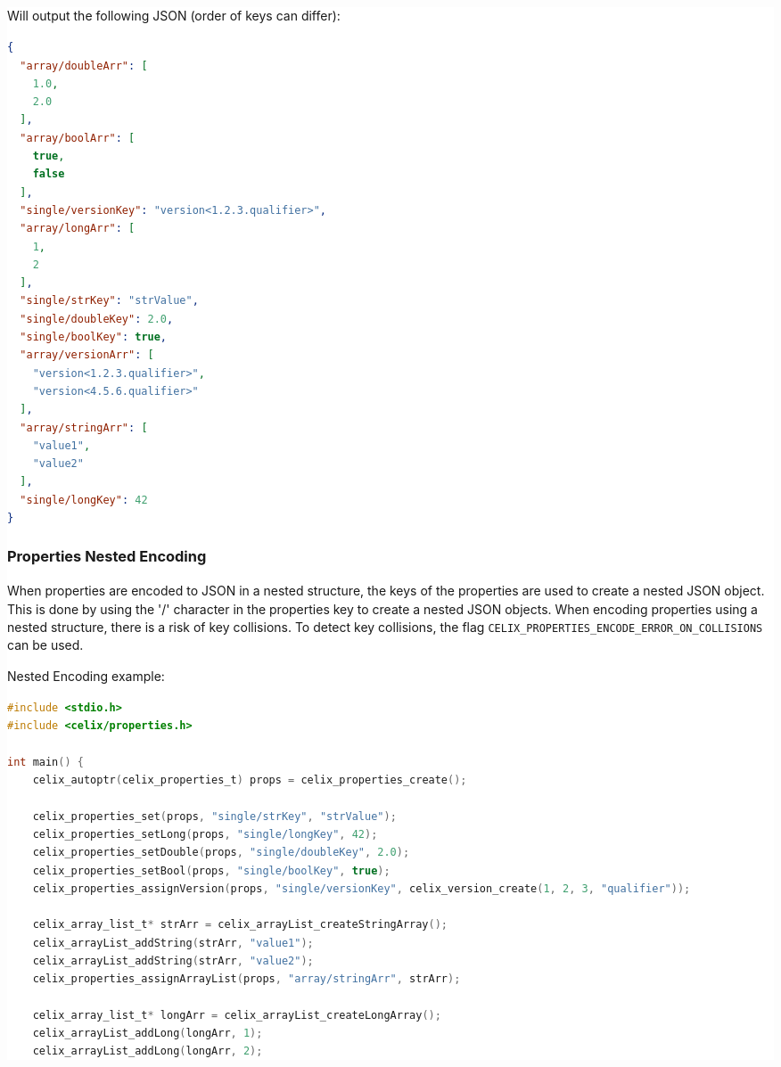 Will output the following JSON (order of keys can differ):

```JSON
{
  "array/doubleArr": [
    1.0,
    2.0
  ],
  "array/boolArr": [
    true,
    false
  ],
  "single/versionKey": "version<1.2.3.qualifier>",
  "array/longArr": [
    1,
    2
  ],
  "single/strKey": "strValue",
  "single/doubleKey": 2.0,
  "single/boolKey": true,
  "array/versionArr": [
    "version<1.2.3.qualifier>",
    "version<4.5.6.qualifier>"
  ],
  "array/stringArr": [
    "value1",
    "value2"
  ],
  "single/longKey": 42
}   
```

### Properties Nested Encoding

When properties are encoded to JSON in a nested structure, the keys of the properties are used to create a nested JSON
object. This is done by using the '/' character in the properties key to create a nested JSON objects. When encoding
properties using a nested structure, there is a risk of key collisions. To detect key collisions, the flag
`CELIX_PROPERTIES_ENCODE_ERROR_ON_COLLISIONS` can be used.

Nested Encoding example:

```C
#include <stdio.h>
#include <celix/properties.h>

int main() {
    celix_autoptr(celix_properties_t) props = celix_properties_create();

    celix_properties_set(props, "single/strKey", "strValue");
    celix_properties_setLong(props, "single/longKey", 42);
    celix_properties_setDouble(props, "single/doubleKey", 2.0);
    celix_properties_setBool(props, "single/boolKey", true);
    celix_properties_assignVersion(props, "single/versionKey", celix_version_create(1, 2, 3, "qualifier"));

    celix_array_list_t* strArr = celix_arrayList_createStringArray();
    celix_arrayList_addString(strArr, "value1");
    celix_arrayList_addString(strArr, "value2");
    celix_properties_assignArrayList(props, "array/stringArr", strArr);

    celix_array_list_t* longArr = celix_arrayList_createLongArray();
    celix_arrayList_addLong(longArr, 1);
    celix_arrayList_addLong(longArr, 2);
```